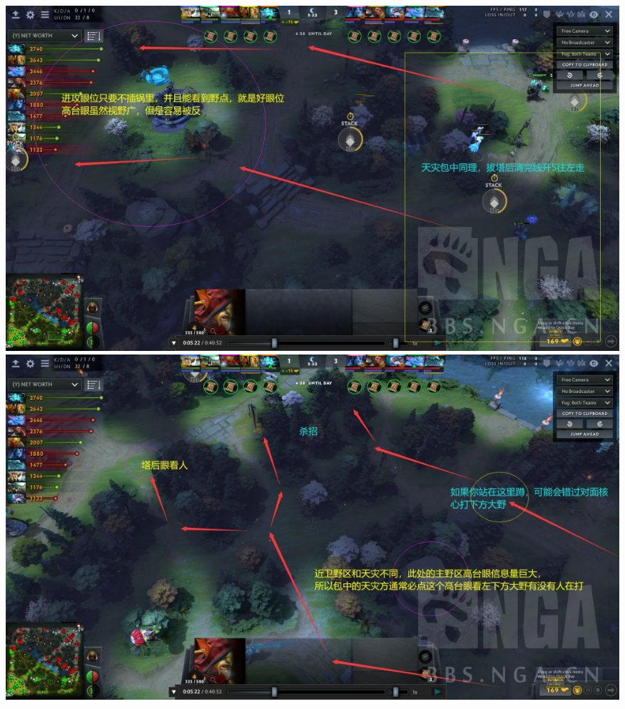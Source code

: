 ![img](../img/inpost/202204/.2022-04-25-basic-pre-opreation-tips/8xQmh34-5drvZiT3cSsg-g0.jpg)
![img](../img/inpost/202204/.2022-04-25-basic-pre-opreation-tips/8xQmh34-43eaZjT3cSsg-g0.jpg)
